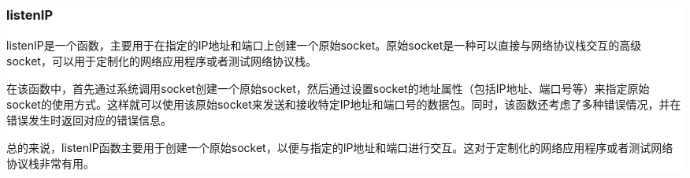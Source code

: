 

### listenIP

listenIP是一个函数，主要用于在指定的IP地址和端口上创建一个原始socket。原始socket是一种可以直接与网络协议栈交互的高级socket，可以用于定制化的网络应用程序或者测试网络协议栈。

在该函数中，首先通过系统调用socket创建一个原始socket，然后通过设置socket的地址属性（包括IP地址、端口号等）来指定原始socket的使用方式。这样就可以使用该原始socket来发送和接收特定IP地址和端口号的数据包。同时，该函数还考虑了多种错误情况，并在错误发生时返回对应的错误信息。

总的来说，listenIP函数主要用于创建一个原始socket，以便与指定的IP地址和端口进行交互。这对于定制化的网络应用程序或者测试网络协议栈非常有用。



